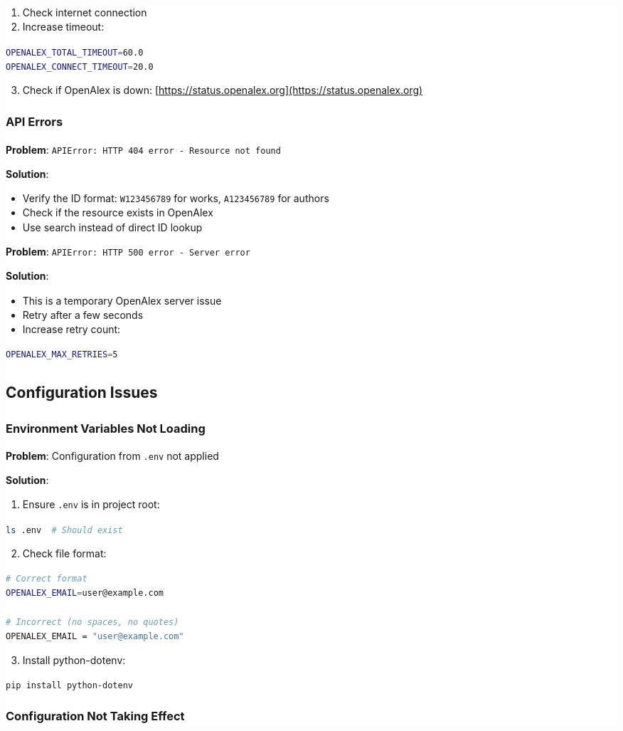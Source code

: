 1. Check internet connection
2. Increase timeout:
```bash
OPENALEX_TOTAL_TIMEOUT=60.0
OPENALEX_CONNECT_TIMEOUT=20.0
```

3. Check if OpenAlex is down: [https://status.openalex.org](https://status.openalex.org)

### API Errors

**Problem**: `APIError: HTTP 404 error - Resource not found`

**Solution**:
- Verify the ID format: `W123456789` for works, `A123456789` for authors
- Check if the resource exists in OpenAlex
- Use search instead of direct ID lookup

**Problem**: `APIError: HTTP 500 error - Server error`

**Solution**:
- This is a temporary OpenAlex server issue
- Retry after a few seconds
- Increase retry count:
```bash
OPENALEX_MAX_RETRIES=5
```

## Configuration Issues

### Environment Variables Not Loading

**Problem**: Configuration from `.env` not applied

**Solution**:

1. Ensure `.env` is in project root:
```bash
ls .env  # Should exist
```

2. Check file format:
```bash
# Correct format
OPENALEX_EMAIL=user@example.com

# Incorrect (no spaces, no quotes)
OPENALEX_EMAIL = "user@example.com"
```

3. Install python-dotenv:
```bash
pip install python-dotenv
```

### Configuration Not Taking Effect
